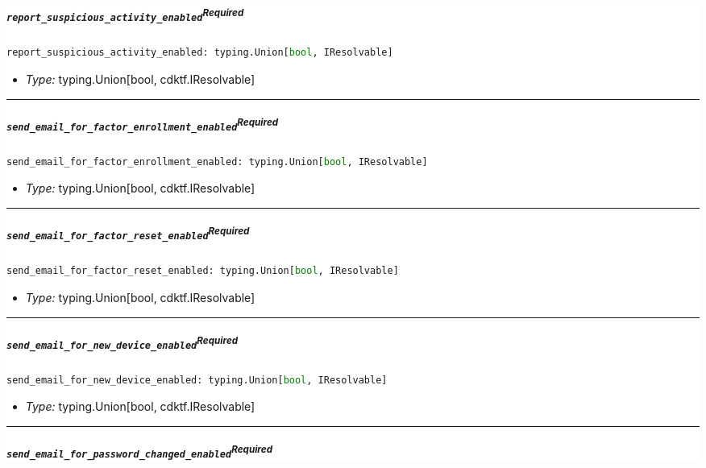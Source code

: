 
##### `report_suspicious_activity_enabled`<sup>Required</sup> <a name="report_suspicious_activity_enabled" id="@cdktf/provider-okta.securityNotificationEmails.SecurityNotificationEmails.property.reportSuspiciousActivityEnabled"></a>

```python
report_suspicious_activity_enabled: typing.Union[bool, IResolvable]
```

- *Type:* typing.Union[bool, cdktf.IResolvable]

---

##### `send_email_for_factor_enrollment_enabled`<sup>Required</sup> <a name="send_email_for_factor_enrollment_enabled" id="@cdktf/provider-okta.securityNotificationEmails.SecurityNotificationEmails.property.sendEmailForFactorEnrollmentEnabled"></a>

```python
send_email_for_factor_enrollment_enabled: typing.Union[bool, IResolvable]
```

- *Type:* typing.Union[bool, cdktf.IResolvable]

---

##### `send_email_for_factor_reset_enabled`<sup>Required</sup> <a name="send_email_for_factor_reset_enabled" id="@cdktf/provider-okta.securityNotificationEmails.SecurityNotificationEmails.property.sendEmailForFactorResetEnabled"></a>

```python
send_email_for_factor_reset_enabled: typing.Union[bool, IResolvable]
```

- *Type:* typing.Union[bool, cdktf.IResolvable]

---

##### `send_email_for_new_device_enabled`<sup>Required</sup> <a name="send_email_for_new_device_enabled" id="@cdktf/provider-okta.securityNotificationEmails.SecurityNotificationEmails.property.sendEmailForNewDeviceEnabled"></a>

```python
send_email_for_new_device_enabled: typing.Union[bool, IResolvable]
```

- *Type:* typing.Union[bool, cdktf.IResolvable]

---

##### `send_email_for_password_changed_enabled`<sup>Required</sup> <a name="send_email_for_password_changed_enabled" id="@cdktf/provider-okta.securityNotificationEmails.SecurityNotificationEmails.property.sendEmailForPasswordChangedEnabled"></a>

